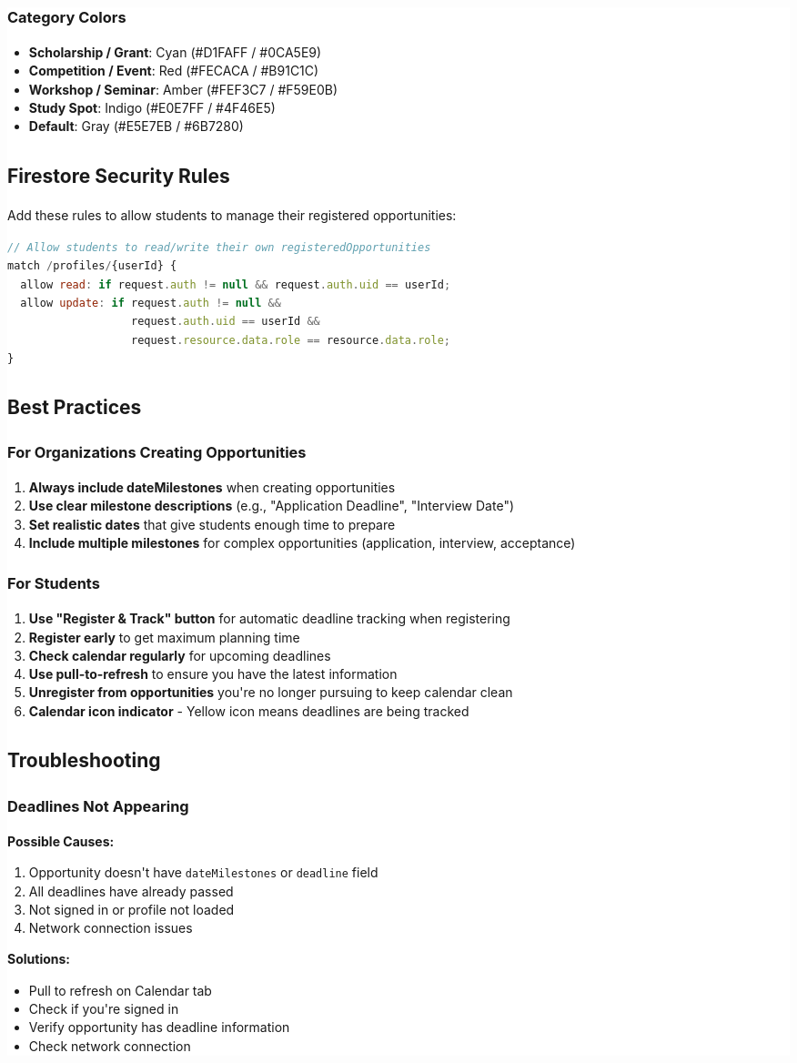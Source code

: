 ### Category Colors
- **Scholarship / Grant**: Cyan (#D1FAFF / #0CA5E9)
- **Competition / Event**: Red (#FECACA / #B91C1C)
- **Workshop / Seminar**: Amber (#FEF3C7 / #F59E0B)
- **Study Spot**: Indigo (#E0E7FF / #4F46E5)
- **Default**: Gray (#E5E7EB / #6B7280)

## Firestore Security Rules

Add these rules to allow students to manage their registered opportunities:

```javascript
// Allow students to read/write their own registeredOpportunities
match /profiles/{userId} {
  allow read: if request.auth != null && request.auth.uid == userId;
  allow update: if request.auth != null && 
                   request.auth.uid == userId &&
                   request.resource.data.role == resource.data.role;
}
```

## Best Practices

### For Organizations Creating Opportunities

1. **Always include dateMilestones** when creating opportunities
2. **Use clear milestone descriptions** (e.g., "Application Deadline", "Interview Date")
3. **Set realistic dates** that give students enough time to prepare
4. **Include multiple milestones** for complex opportunities (application, interview, acceptance)

### For Students

1. **Use "Register & Track" button** for automatic deadline tracking when registering
2. **Register early** to get maximum planning time
3. **Check calendar regularly** for upcoming deadlines
4. **Use pull-to-refresh** to ensure you have the latest information
5. **Unregister from opportunities** you're no longer pursuing to keep calendar clean
6. **Calendar icon indicator** - Yellow icon means deadlines are being tracked

## Troubleshooting

### Deadlines Not Appearing

**Possible Causes:**
1. Opportunity doesn't have `dateMilestones` or `deadline` field
2. All deadlines have already passed
3. Not signed in or profile not loaded
4. Network connection issues

**Solutions:**
- Pull to refresh on Calendar tab
- Check if you're signed in
- Verify opportunity has deadline information
- Check network connection
